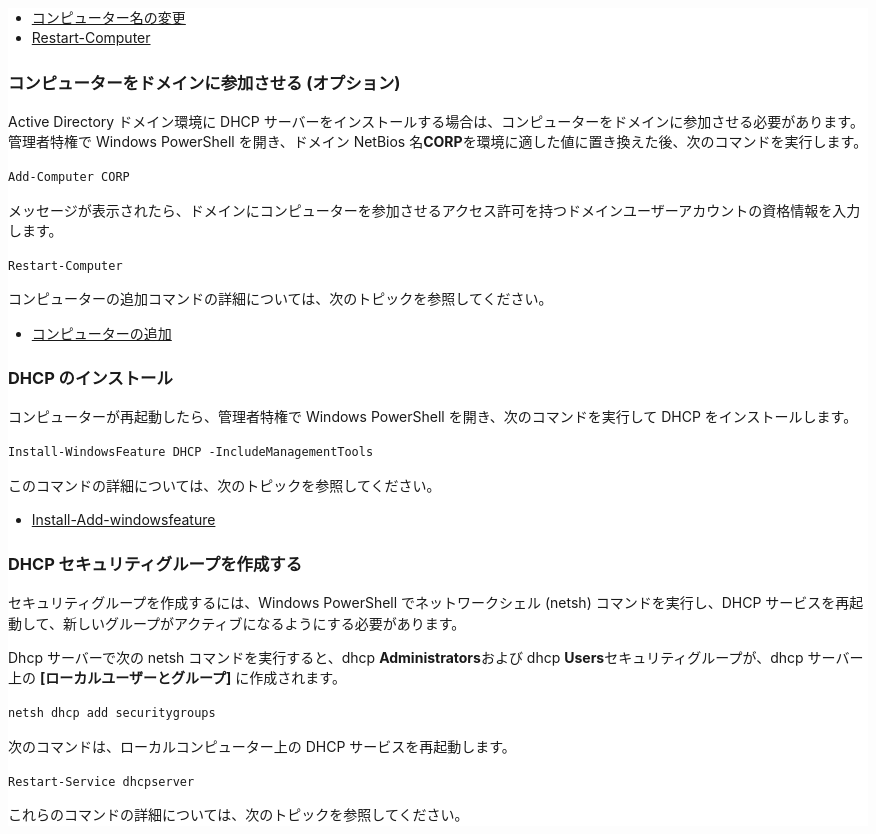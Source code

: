 - [コンピューター名の変更](https://docs.microsoft.com/powershell/module/microsoft.powershell.management/rename-computer)
- [Restart-Computer](https://docs.microsoft.com/powershell/module/microsoft.powershell.management/restart-computer)

### <a name="join-the-computer-to-the-domain-optional"></a>コンピューターをドメインに参加させる \(オプション\)

Active Directory ドメイン環境に DHCP サーバーをインストールする場合は、コンピューターをドメインに参加させる必要があります。 管理者特権で Windows PowerShell を開き、ドメイン NetBios 名**CORP**を環境に適した値に置き換えた後、次のコマンドを実行します。

```
Add-Computer CORP
```

メッセージが表示されたら、ドメインにコンピューターを参加させるアクセス許可を持つドメインユーザーアカウントの資格情報を入力します。 

```
Restart-Computer
```

コンピューターの追加コマンドの詳細については、次のトピックを参照してください。

- [コンピューターの追加](https://docs.microsoft.com/powershell/module/microsoft.powershell.management/add-computer?view=powershell-5.1)

### <a name="install-dhcp"></a>DHCP のインストール

コンピューターが再起動したら、管理者特権で Windows PowerShell を開き、次のコマンドを実行して DHCP をインストールします。

```
Install-WindowsFeature DHCP -IncludeManagementTools
```

このコマンドの詳細については、次のトピックを参照してください。

- [Install-Add-windowsfeature](https://docs.microsoft.com/powershell/module/servermanager/install-windowsfeature)

### <a name="create-dhcp-security-groups"></a>DHCP セキュリティグループを作成する

セキュリティグループを作成するには、Windows PowerShell でネットワークシェル \(netsh\) コマンドを実行し、DHCP サービスを再起動して、新しいグループがアクティブになるようにする必要があります。

Dhcp サーバーで次の netsh コマンドを実行すると、dhcp **Administrators**および dhcp **Users**セキュリティグループが、dhcp サーバー上の **[ローカルユーザーとグループ]** に作成されます。

```
netsh dhcp add securitygroups
```

次のコマンドは、ローカルコンピューター上の DHCP サービスを再起動します。

```
Restart-Service dhcpserver
```

これらのコマンドの詳細については、次のトピックを参照してください。
